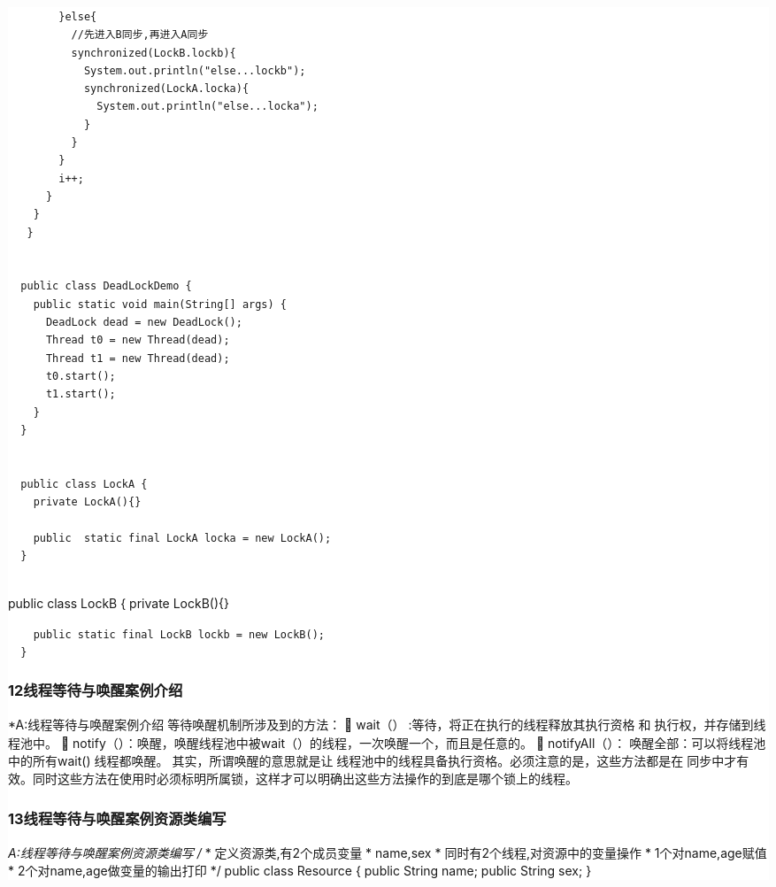             }else{
              //先进入B同步,再进入A同步
              synchronized(LockB.lockb){
                System.out.println("else...lockb");
                synchronized(LockA.locka){
                  System.out.println("else...locka");
                }
              }
            }
            i++;
          }
        }
       }
    

      public class DeadLockDemo {
        public static void main(String[] args) {
          DeadLock dead = new DeadLock();
          Thread t0 = new Thread(dead);
          Thread t1 = new Thread(dead);
          t0.start();
          t1.start();
        }
      }


      public class LockA {
        private LockA(){}
        
        public  static final LockA locka = new LockA();
      }


​      
      public class LockB {
        private LockB(){}
        
        public static final LockB lockb = new LockB();
      }



 ### 12线程等待与唤醒案例介绍
   *A:线程等待与唤醒案例介绍 
     等待唤醒机制所涉及到的方法：
         wait（） :等待，将正在执行的线程释放其执行资格 和 执行权，并存储到线程池中。
         notify（）：唤醒，唤醒线程池中被wait（）的线程，一次唤醒一个，而且是任意的。
         notifyAll（）： 唤醒全部：可以将线程池中的所有wait() 线程都唤醒。
       其实，所谓唤醒的意思就是让 线程池中的线程具备执行资格。必须注意的是，这些方法都是在 同步中才有效。同时这些方法在使用时必须标明所属锁，这样才可以明确出这些方法操作的到底是哪个锁上的线程。



### 13线程等待与唤醒案例资源类编写
  *A:线程等待与唤醒案例资源类编写
    /*
     *  定义资源类,有2个成员变量
          *  name,sex
          *  同时有2个线程,对资源中的变量操作
               *  1个对name,age赋值
               *  2个对name,age做变量的输出打印
                    */
                public class Resource {
                        public String name;
                        public String sex;
                }
